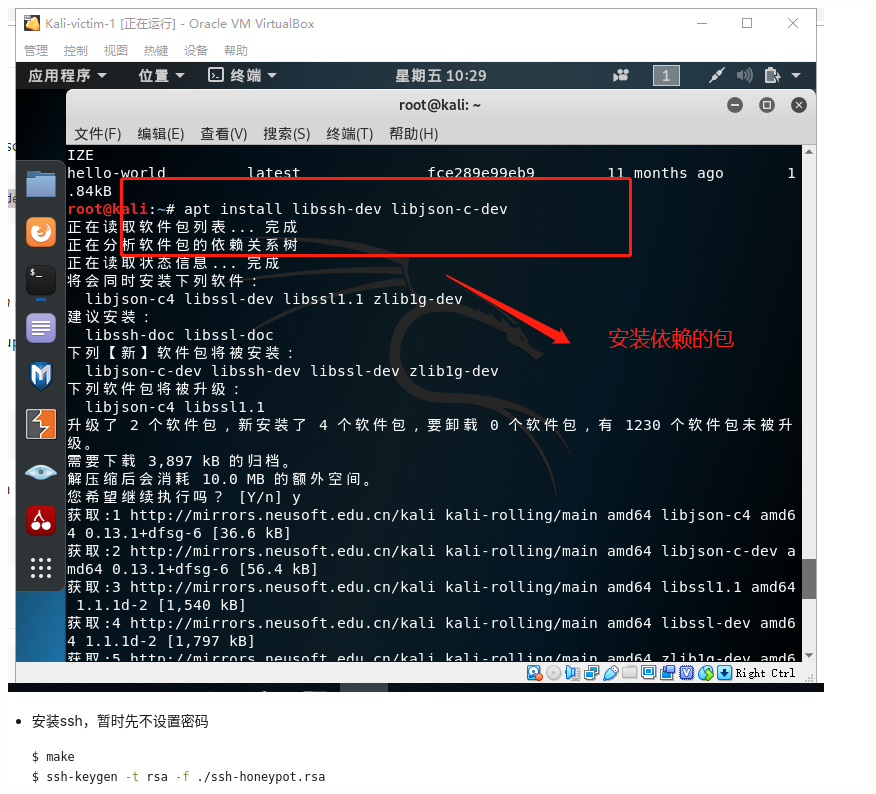   ![](./image/依赖的包.png)

+ 安装ssh，暂时先不设置密码

  ```bash
  $ make
  $ ssh-keygen -t rsa -f ./ssh-honeypot.rsa
  ```
  